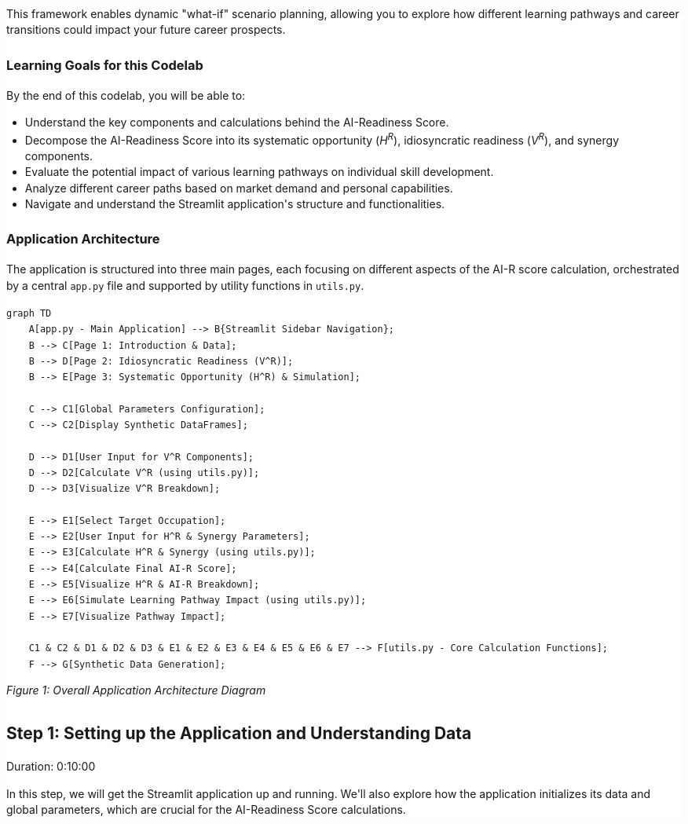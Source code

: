 This framework enables dynamic "what-if" scenario planning, allowing you to explore how different learning pathways and career transitions could impact your future career prospects.

### Learning Goals for this Codelab
By the end of this codelab, you will be able to:
*   Understand the key components and calculations behind the AI-Readiness Score.
*   Decompose the AI-Readiness Score into its systematic opportunity ($H^R$), idiosyncratic readiness ($V^R$), and synergy components.
*   Evaluate the potential impact of various learning pathways on individual skill development.
*   Analyze different career paths based on market demand and personal capabilities.
*   Navigate and understand the Streamlit application's structure and functionalities.

### Application Architecture

The application is structured into three main pages, each focusing on different aspects of the AI-R score calculation, orchestrated by a central `app.py` file and supported by utility functions in `utils.py`.

```mermaid
graph TD
    A[app.py - Main Application] --> B{Streamlit Sidebar Navigation};
    B --> C[Page 1: Introduction & Data];
    B --> D[Page 2: Idiosyncratic Readiness (V^R)];
    B --> E[Page 3: Systematic Opportunity (H^R) & Simulation];

    C --> C1[Global Parameters Configuration];
    C --> C2[Display Synthetic DataFrames];

    D --> D1[User Input for V^R Components];
    D --> D2[Calculate V^R (using utils.py)];
    D --> D3[Visualize V^R Breakdown];

    E --> E1[Select Target Occupation];
    E --> E2[User Input for H^R & Synergy Parameters];
    E --> E3[Calculate H^R & Synergy (using utils.py)];
    E --> E4[Calculate Final AI-R Score];
    E --> E5[Visualize H^R & AI-R Breakdown];
    E --> E6[Simulate Learning Pathway Impact (using utils.py)];
    E --> E7[Visualize Pathway Impact];

    C1 & C2 & D1 & D2 & D3 & E1 & E2 & E3 & E4 & E5 & E6 & E7 --> F[utils.py - Core Calculation Functions];
    F --> G[Synthetic Data Generation];
```
*Figure 1: Overall Application Architecture Diagram*

## Step 1: Setting up the Application and Understanding Data
Duration: 0:10:00

In this step, we will get the Streamlit application up and running. We'll also explore how the application initializes its data and global parameters, which are crucial for the AI-Readiness Score calculations.
